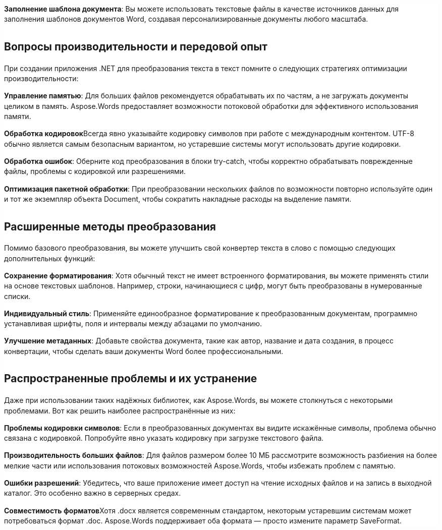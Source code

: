 **Заполнение шаблона документа**: Вы можете использовать текстовые файлы в качестве источников данных для заполнения шаблонов документов Word, создавая персонализированные документы любого масштаба.

## Вопросы производительности и передовой опыт

При создании приложения .NET для преобразования текста в текст помните о следующих стратегиях оптимизации производительности:

**Управление памятью**: Для больших файлов рекомендуется обрабатывать их по частям, а не загружать документы целиком в память. Aspose.Words предоставляет возможности потоковой обработки для эффективного использования памяти.

**Обработка кодировок**Всегда явно указывайте кодировку символов при работе с международным контентом. UTF-8 обычно является самым безопасным вариантом, но устаревшие системы могут использовать другие кодировки.

**Обработка ошибок**: Оберните код преобразования в блоки try-catch, чтобы корректно обрабатывать поврежденные файлы, проблемы с кодировкой или разрешениями.

**Оптимизация пакетной обработки**: При преобразовании нескольких файлов по возможности повторно используйте один и тот же экземпляр объекта Document, чтобы сократить накладные расходы на выделение памяти.

## Расширенные методы преобразования

Помимо базового преобразования, вы можете улучшить свой конвертер текста в слово с помощью следующих дополнительных функций:

**Сохранение форматирования**: Хотя обычный текст не имеет встроенного форматирования, вы можете применять стили на основе текстовых шаблонов. Например, строки, начинающиеся с цифр, могут быть преобразованы в нумерованные списки.

**Индивидуальный стиль**: Применяйте единообразное форматирование к преобразованным документам, программно устанавливая шрифты, поля и интервалы между абзацами по умолчанию.

**Улучшение метаданных**: Добавьте свойства документа, такие как автор, название и дата создания, в процесс конвертации, чтобы сделать ваши документы Word более профессиональными.

## Распространенные проблемы и их устранение

Даже при использовании таких надёжных библиотек, как Aspose.Words, вы можете столкнуться с некоторыми проблемами. Вот как решить наиболее распространённые из них:

**Проблемы кодировки символов**: Если в преобразованных документах вы видите искажённые символы, проблема обычно связана с кодировкой. Попробуйте явно указать кодировку при загрузке текстового файла.

**Производительность больших файлов**: Для файлов размером более 10 МБ рассмотрите возможность разбиения на более мелкие части или использования потоковых возможностей Aspose.Words, чтобы избежать проблем с памятью.

**Ошибки разрешений**: Убедитесь, что ваше приложение имеет доступ на чтение исходных файлов и на запись в выходной каталог. Это особенно важно в серверных средах.

**Совместимость форматов**Хотя .docx является современным стандартом, некоторым устаревшим системам может потребоваться формат .doc. Aspose.Words поддерживает оба формата — просто измените параметр SaveFormat.
